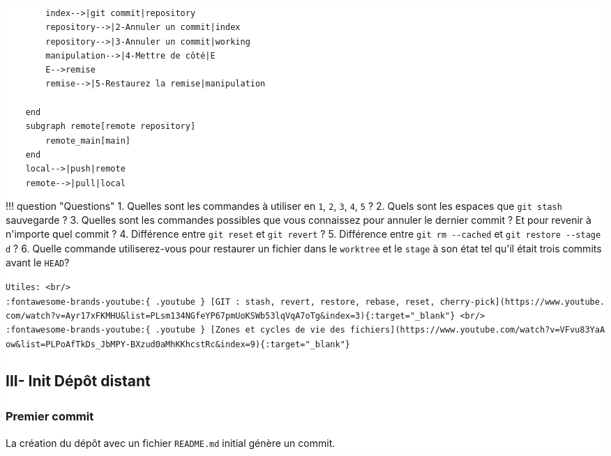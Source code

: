 ```mermaid
        index-->|git commit|repository
        repository-->|2-Annuler un commit|index
        repository-->|3-Annuler un commit|working
        manipulation-->|4-Mettre de côté|E
        E-->remise
        remise-->|5-Restaurez la remise|manipulation
        
    end
    subgraph remote[remote repository]
        remote_main[main]
    end
    local-->|push|remote
    remote-->|pull|local
```

!!! question "Questions"
    1. Quelles sont les commandes à utiliser en `1`, `2`, `3`, `4`, `5` ?
    2. Quels sont les espaces que `git stash` sauvegarde ?
    3. Quelles sont les commandes possibles que vous connaissez pour annuler le dernier commit ? Et pour revenir à n'importe quel commit ?
    4. Différence entre `git reset` et `git revert` ?
    5. Différence entre `git rm --cached` et `git restore --staged` ?
    6. Quelle commande utiliserez-vous pour restaurer un fichier dans le `worktree` et le `stage` à son état tel qu'il était trois commits avant le `HEAD`?

    Utiles: <br/>
    :fontawesome-brands-youtube:{ .youtube } [GIT : stash, revert, restore, rebase, reset, cherry-pick](https://www.youtube.com/watch?v=Ayr17xFKMHU&list=PLsm134NGfeYP67pmUoKSWb53lqVqA7oTg&index=3){:target="_blank"} <br/>
    :fontawesome-brands-youtube:{ .youtube } [Zones et cycles de vie des fichiers](https://www.youtube.com/watch?v=VFvu83YaAow&list=PLPoAfTkDs_JbMPY-BXzud0aMhKKhcstRc&index=9){:target="_blank"}




## III- Init Dépôt distant

### Premier commit

La création du dépôt avec un fichier `README.md` initial génère un commit.
